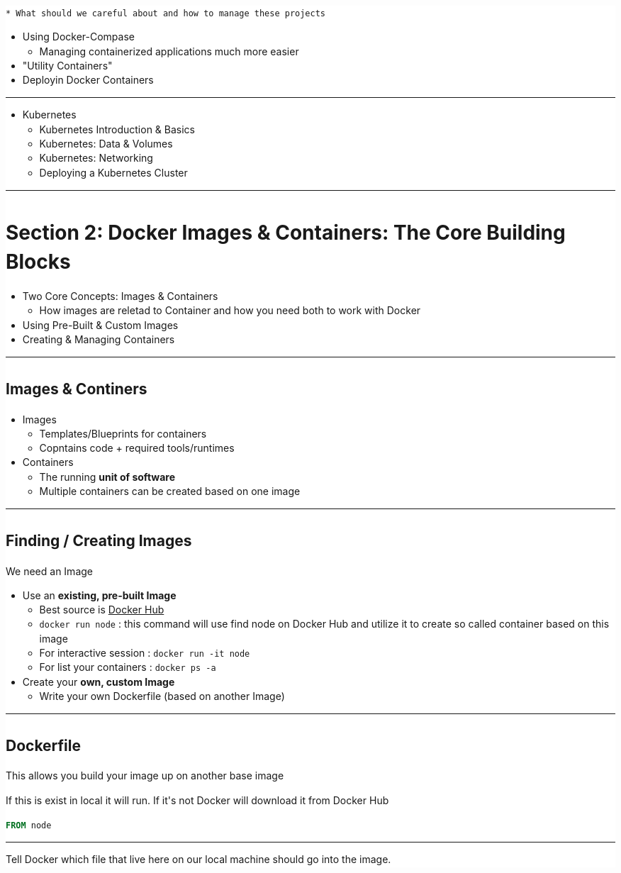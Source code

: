     * What should we careful about and how to manage these projects
  * Using Docker-Compase
    * Managing containerized applications much more easier
  * "Utility Containers"
  * Deployin Docker Containers
___
* Kubernetes
  * Kubernetes Introduction & Basics
  * Kubernetes: Data & Volumes
  * Kubernetes: Networking
  * Deploying a Kubernetes Cluster
___

# Section 2: Docker Images & Containers: The Core Building Blocks
* Two Core Concepts: Images & Containers
  * How images are reletad to Container and how you need both to work with Docker
* Using Pre-Built & Custom Images
* Creating & Managing Containers
___
## Images & Continers
* Images
  * Templates/Blueprints for containers
  * Copntains code + required tools/runtimes
* Containers
  * The running **unit of software**
  * Multiple containers can be created based on one image
___
## Finding / Creating Images
We need an Image
* Use an **existing, pre-built Image**
  * Best source is [Docker Hub](https://hub.docker.com)
  * `docker run node` : this command will use find node on Docker Hub and utilize it to create so called container based on this image
  * For interactive session : `docker run -it node`
  * For list your containers : `docker ps -a`
* Create your **own, custom Image**
  * Write your own Dockerfile (based on another Image)
___
## Dockerfile
This allows you build your image up on another base image

If this is exist in local it will run. If it's not Docker will download it from Docker Hub

```Dockerfile
FROM node
```
___
Tell Docker which file that live here on our local machine should go into the image.
